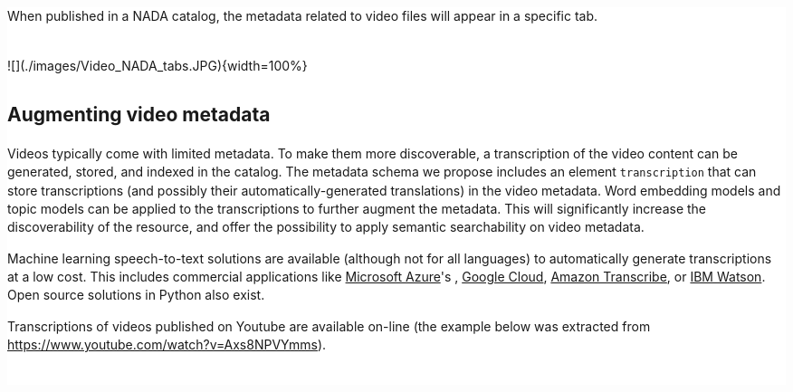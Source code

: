 When published in a NADA catalog, the metadata related to video files will appear in a specific tab. 

<br>
![](./images/Video_NADA_tabs.JPG){width=100%}
<br>

  
  


 
 
 
 
 
 
 
 
 
## Augmenting video metadata

Videos typically come with limited metadata. To make them more discoverable, a transcription of the video content can be generated, stored, and indexed in the catalog. The metadata schema we propose includes an element `transcription` that can store transcriptions (and possibly their automatically-generated translations) in the video metadata. Word embedding models and topic models can be applied to the transcriptions to further augment the metadata. This will significantly increase the discoverability of the resource, and offer the possibility to apply semantic searchability on video metadata. 

Machine learning speech-to-text solutions are available (although not for all languages) to automatically generate transcriptions at a low cost. This includes commercial applications like [Microsoft Azure](https://azure.microsoft.com/en-us/services/cognitive-services/speech-to-text/)'s , [Google Cloud](https://cloud.google.com/speech-to-text), [Amazon Transcribe](https://aws.amazon.com/transcribe/pricing/), or [IBM Watson](https://www.ibm.com/cloud/watson-speech-to-text). Open source solutions in Python also exist. 

Transcriptions of videos published on Youtube are available on-line (the example below was extracted from https://www.youtube.com/watch?v=Axs8NPVYmms).
   
<br>